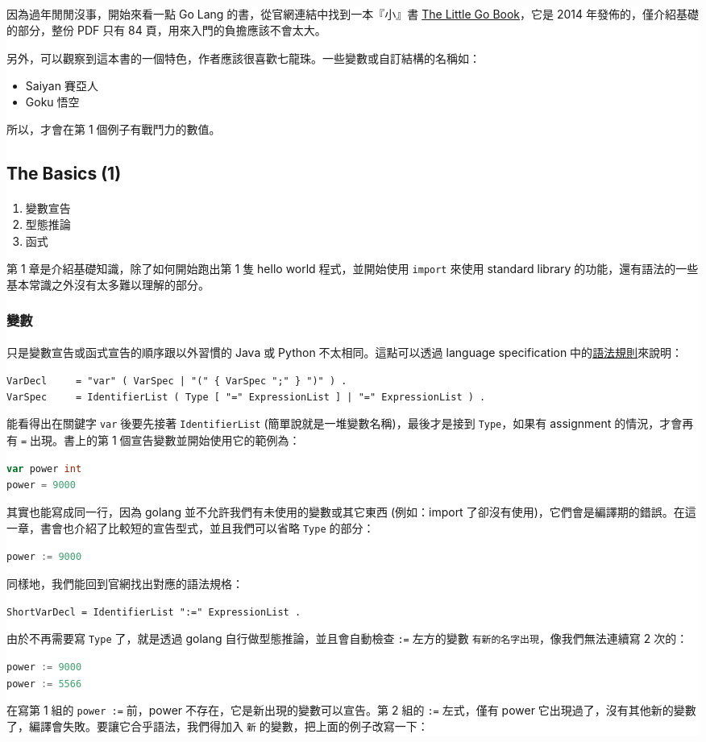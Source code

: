 因為過年閒閒沒事，開始來看一點 Go Lang 的書，從官網連結中找到一本『小』書 [The Little Go Book](https://www.openmymind.net/The-Little-Go-Book/)，它是 2014 年發佈的，僅介紹基礎的部分，整份 PDF 只有 84 頁，用來入門的負擔應該不會太大。

另外，可以觀察到這本書的一個特色，作者應該很喜歡七龍珠。一些變數或自訂結構的名稱如：

* Saiyan 賽亞人
* Goku 悟空

所以，才會在第 1 個例子有戰鬥力的數值。

## The Basics (1)

1. 變數宣告
2. 型態推論
3. 函式

第 1 章是介紹基礎知識，除了如何開始跑出第 1 隻 hello world 程式，並開始使用 `import` 來使用 standard library 的功能，還有語法的一些基本常識之外沒有太多難以理解的部分。

### 變數

只是變數宣告或函式宣告的順序跟以外習慣的 Java 或 Python 不太相同。這點可以透過 language specification 中的[語法規則](https://golang.org/ref/spec#Variable_declarations)來說明：

```bnf
VarDecl     = "var" ( VarSpec | "(" { VarSpec ";" } ")" ) .
VarSpec     = IdentifierList ( Type [ "=" ExpressionList ] | "=" ExpressionList ) .
```

能看得出在關鍵字 `var` 後要先接著 `IdentifierList` (簡單說就是一堆變數名稱)，最後才是接到 `Type`，如果有 assignment 的情況，才會再有 `=` 出現。書上的第 1 個宣告變數並開始使用它的範例為：

```go
var power int
power = 9000
```

其實也能寫成同一行，因為 golang 並不允許我們有未使用的變數或其它東西 (例如：import 了卻沒有使用)，它們會是編譯期的錯誤。在這一章，書會也介紹了比較短的宣告型式，並且我們可以省略 `Type` 的部分：

```go
power := 9000
```

同樣地，我們能回到官網找出對應的語法規格：

```bnf
ShortVarDecl = IdentifierList ":=" ExpressionList .
```

由於不再需要寫 `Type` 了，就是透過 golang 自行做型態推論，並且會自動檢查 `:=` 左方的變數 `有新的名字出現`，像我們無法連續寫 2 次的：

```go
power := 9000
power := 5566
```

在寫第 1 組的 `power :=` 前，power 不存在，它是新出現的變數可以宣告。第 2 組的 `:=` 左式，僅有 power 它出現過了，沒有其他新的變數了，編譯會失敗。要讓它合乎語法，我們得加入 `新` 的變數，把上面的例子改寫一下：
